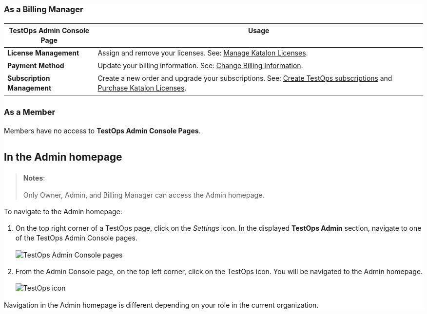 ### As a Billing Manager

<table>
    <thead>
        <tr>
            <th>TestOps Admin Console Page</th>
            <th>Usage</th>
        </tr>
    </thead>
    <tbody>
        <tr>
            <td><b>License Management</b></td>
            <td>Assign and remove your licenses. See: <a href="https://docs.katalon.com/katalon-studio/docs/license-management.html">Manage Katalon Licenses</a>.</td>
        </tr>
        <tr>
            <td><b>Payment Method</b></td>
            <td>Update your billing information. See: <a href="https://docs.katalon.com/katalon-studio/docs/billing-info.html">Change Billing Information</a>.</td>
        </tr>
        <tr>
            <td><b>Subscription Management</b></td>
            <td>Create a new order and upgrade your subscriptions. See: <a href="https://docs.katalon.com/katalon-analytics/docs/testops-subscriptions.html">Create TestOps subscriptions</a> and <a href="https://docs.katalon.com/katalon-studio/docs/license-subscription.html">Purchase Katalon Licenses</a>.</td>
        </tr>
    </tbody>
</table>

### As a Member

Members have no access to **TestOps Admin Console Pages**. 

## In the Admin homepage

> **Notes**:
>
> Only Owner, Admin, and Billing Manager can access the Admin homepage.

To navigate to the Admin homepage:

1. On the top right corner of a TestOps page, click on the *Settings* icon. In the displayed **TestOps Admin** section, navigate to one of the TestOps Admin Console pages.

    <img src="https://github.com/katalon-studio/docs-images/raw/master/katalon-analytics/docs/testops-nov-release-navigation-doc/TO-TestOps-Admin-Pages.png"  width=30% alt="TestOps Admin Console pages">

2. From the Admin Console page, on the top left corner, click on the TestOps icon. You will be navigated to the Admin homepage.

    <img src="https://github.com/katalon-studio/docs-images/raw/master/katalon-analytics/docs/testops-nov-release-navigation-doc/TO-TestOps-logo.png" width=10% alt="TestOps icon">

Navigation in the Admin homepage is different depending on your role in the current organization.
